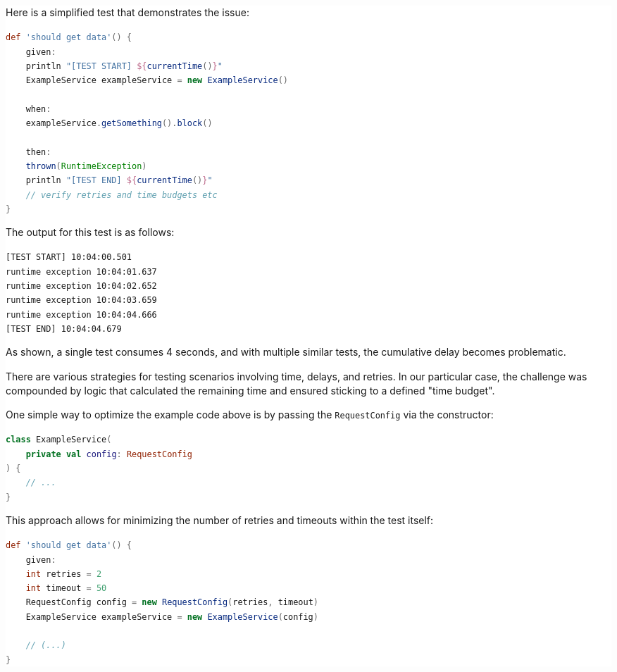 Here is a simplified test that demonstrates the issue:

```groovy
def 'should get data'() {
    given:
    println "[TEST START] ${currentTime()}"
    ExampleService exampleService = new ExampleService()

    when:
    exampleService.getSomething().block()

    then:
    thrown(RuntimeException)
    println "[TEST END] ${currentTime()}"
    // verify retries and time budgets etc
}
```

The output for this test is as follows:

```
[TEST START] 10:04:00.501
runtime exception 10:04:01.637
runtime exception 10:04:02.652
runtime exception 10:04:03.659
runtime exception 10:04:04.666
[TEST END] 10:04:04.679
```

As shown, a single test consumes 4 seconds, and with multiple similar tests, the cumulative delay becomes problematic.

There are various strategies for testing scenarios involving time, delays, and retries.
In our particular case, the challenge was compounded by logic that calculated the remaining time and ensured sticking to a defined "time budget".

One simple way to optimize the example code above is by passing the `RequestConfig` via the constructor:

```kotlin
class ExampleService(
    private val config: RequestConfig
) {
    // ...
}
```

This approach allows for minimizing the number of retries and timeouts within the test itself:

```groovy
def 'should get data'() {
    given:
    int retries = 2
    int timeout = 50
    RequestConfig config = new RequestConfig(retries, timeout)
    ExampleService exampleService = new ExampleService(config)

    // (...)
}
```
